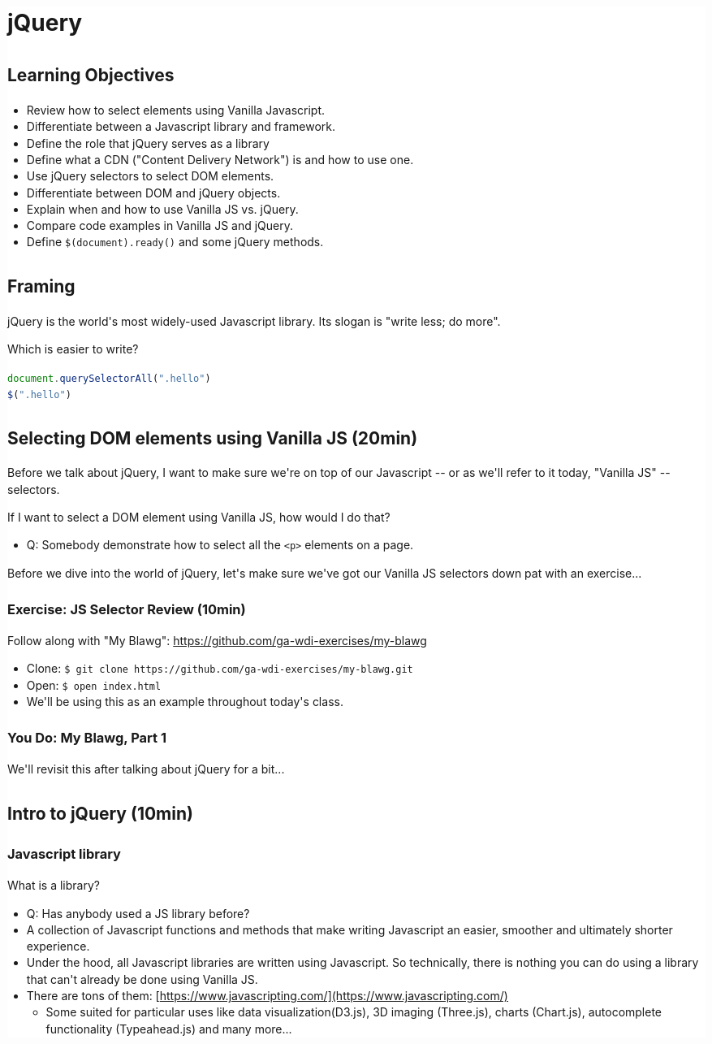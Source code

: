 # jQuery

## Learning Objectives

- Review how to select elements using Vanilla Javascript.
- Differentiate between a Javascript library and framework.
- Define the role that jQuery serves as a library
- Define what a CDN ("Content Delivery Network") is and how to use one.
- Use jQuery selectors to select DOM elements.
- Differentiate between DOM and jQuery objects.
- Explain when and how to use Vanilla JS vs. jQuery.
- Compare code examples in Vanilla JS and jQuery.
- Define `$(document).ready()` and some jQuery methods.

## Framing

jQuery is the world's most widely-used Javascript library. Its slogan is "write less; do more".

Which is easier to write?

```js
document.querySelectorAll(".hello")
$(".hello")
```

## Selecting DOM elements using Vanilla JS (20min)

Before we talk about jQuery, I want to make sure we're on top of our Javascript -- or as we'll refer to it today, "Vanilla JS" -- selectors.

If I want to select a DOM element using Vanilla JS, how would I do that?
- Q: Somebody demonstrate how to select all the `<p>` elements on a page.

Before we dive into the world of jQuery, let's make sure we've got our Vanilla JS selectors down pat with an exercise...

### Exercise: JS Selector Review (10min)

Follow along with "My Blawg": https://github.com/ga-wdi-exercises/my-blawg
- Clone: `$ git clone https://github.com/ga-wdi-exercises/my-blawg.git`
- Open: `$ open index.html`
- We'll be using this as an example throughout today's class.

### You Do: My Blawg, Part 1

We'll revisit this after talking about jQuery for a bit...  

## Intro to jQuery (10min)

### Javascript library
What is a library?
- Q: Has anybody used a JS library before?
- A collection of Javascript functions and methods that make writing Javascript an easier, smoother and ultimately shorter experience.
- Under the hood, all Javascript libraries are written using Javascript. So technically, there is nothing you can do using a library that can't already be done using Vanilla JS.
- There are tons of them: [https://www.javascripting.com/](https://www.javascripting.com/)
  - Some suited for particular uses like data visualization(D3.js), 3D imaging (Three.js), charts (Chart.js), autocomplete functionality (Typeahead.js) and many more...
